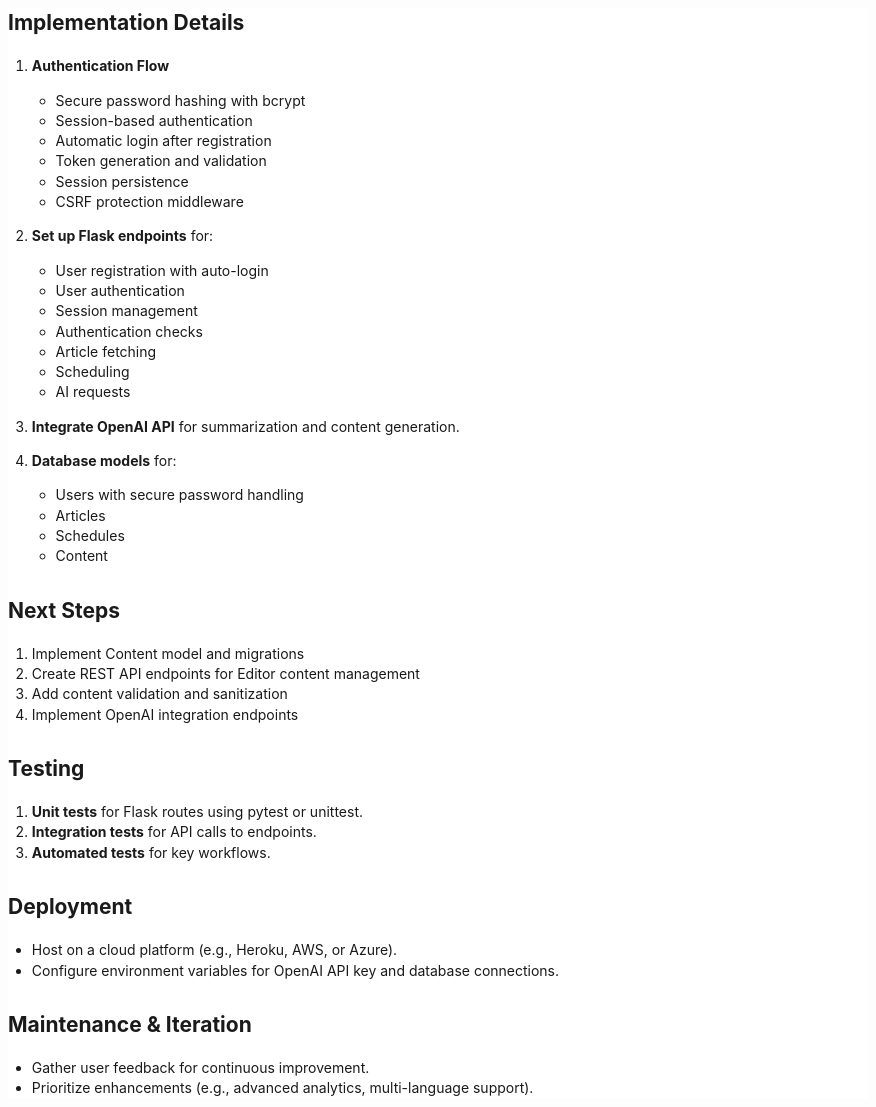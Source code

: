## Implementation Details
1. **Authentication Flow**
   - Secure password hashing with bcrypt
   - Session-based authentication
   - Automatic login after registration
   - Token generation and validation
   - Session persistence
   - CSRF protection middleware

2. **Set up Flask endpoints** for:
   - User registration with auto-login
   - User authentication
   - Session management
   - Authentication checks
   - Article fetching
   - Scheduling
   - AI requests

3. **Integrate OpenAI API** for summarization and content generation.

4. **Database models** for:
   - Users with secure password handling
   - Articles
   - Schedules
   - Content

## Next Steps
1. Implement Content model and migrations
2. Create REST API endpoints for Editor content management
3. Add content validation and sanitization
4. Implement OpenAI integration endpoints

## Testing
1. **Unit tests** for Flask routes using pytest or unittest.
2. **Integration tests** for API calls to endpoints.
3. **Automated tests** for key workflows.

## Deployment
- Host on a cloud platform (e.g., Heroku, AWS, or Azure).
- Configure environment variables for OpenAI API key and database connections.

## Maintenance & Iteration
- Gather user feedback for continuous improvement.
- Prioritize enhancements (e.g., advanced analytics, multi-language support).